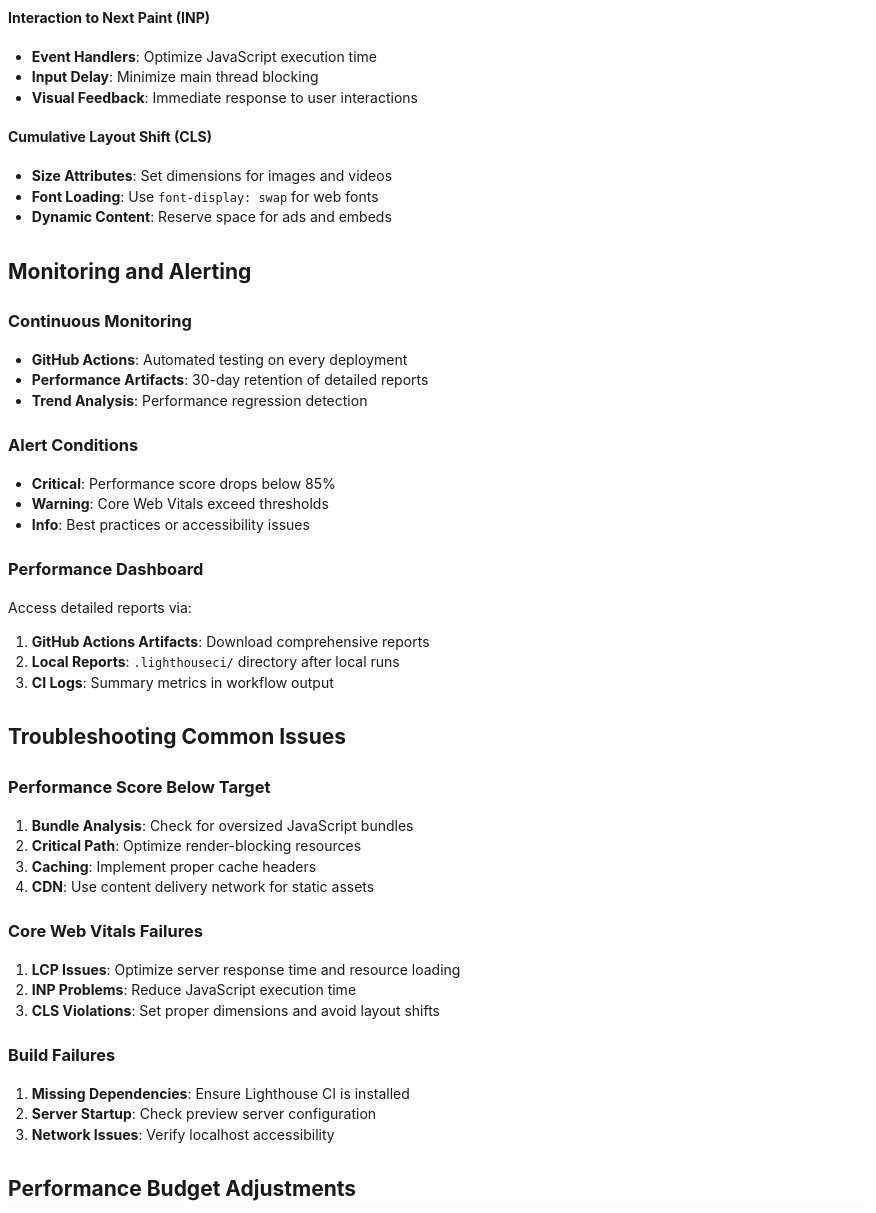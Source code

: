 #### Interaction to Next Paint (INP)
- **Event Handlers**: Optimize JavaScript execution time
- **Input Delay**: Minimize main thread blocking
- **Visual Feedback**: Immediate response to user interactions

#### Cumulative Layout Shift (CLS)
- **Size Attributes**: Set dimensions for images and videos
- **Font Loading**: Use `font-display: swap` for web fonts
- **Dynamic Content**: Reserve space for ads and embeds

## Monitoring and Alerting

### Continuous Monitoring
- **GitHub Actions**: Automated testing on every deployment
- **Performance Artifacts**: 30-day retention of detailed reports
- **Trend Analysis**: Performance regression detection

### Alert Conditions
- **Critical**: Performance score drops below 85%
- **Warning**: Core Web Vitals exceed thresholds
- **Info**: Best practices or accessibility issues

### Performance Dashboard
Access detailed reports via:
1. **GitHub Actions Artifacts**: Download comprehensive reports
2. **Local Reports**: `.lighthouseci/` directory after local runs
3. **CI Logs**: Summary metrics in workflow output

## Troubleshooting Common Issues

### Performance Score Below Target
1. **Bundle Analysis**: Check for oversized JavaScript bundles
2. **Critical Path**: Optimize render-blocking resources
3. **Caching**: Implement proper cache headers
4. **CDN**: Use content delivery network for static assets

### Core Web Vitals Failures
1. **LCP Issues**: Optimize server response time and resource loading
2. **INP Problems**: Reduce JavaScript execution time
3. **CLS Violations**: Set proper dimensions and avoid layout shifts

### Build Failures
1. **Missing Dependencies**: Ensure Lighthouse CI is installed
2. **Server Startup**: Check preview server configuration
3. **Network Issues**: Verify localhost accessibility

## Performance Budget Adjustments
